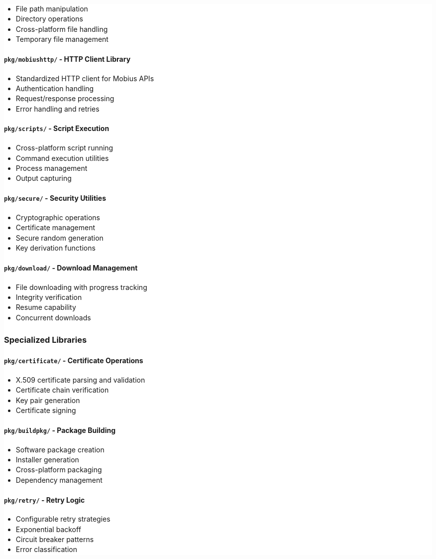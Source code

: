 - File path manipulation
- Directory operations
- Cross-platform file handling
- Temporary file management

#### `pkg/mobiushttp/` - HTTP Client Library

- Standardized HTTP client for Mobius APIs
- Authentication handling
- Request/response processing
- Error handling and retries

#### `pkg/scripts/` - Script Execution

- Cross-platform script running
- Command execution utilities
- Process management
- Output capturing

#### `pkg/secure/` - Security Utilities

- Cryptographic operations
- Certificate management
- Secure random generation
- Key derivation functions

#### `pkg/download/` - Download Management

- File downloading with progress tracking
- Integrity verification
- Resume capability
- Concurrent downloads

### Specialized Libraries

#### `pkg/certificate/` - Certificate Operations

- X.509 certificate parsing and validation
- Certificate chain verification
- Key pair generation
- Certificate signing

#### `pkg/buildpkg/` - Package Building

- Software package creation
- Installer generation
- Cross-platform packaging
- Dependency management

#### `pkg/retry/` - Retry Logic

- Configurable retry strategies
- Exponential backoff
- Circuit breaker patterns
- Error classification
